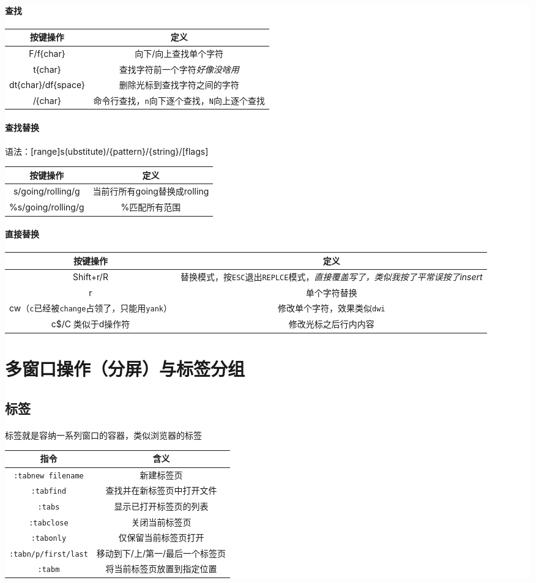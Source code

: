 #### 查找

|      按键操作      |                         定义                         |
| :----------------: | :--------------------------------------------------: |
|     F/f{char}      |                向下/向上查找单个字符                 |
|      t{char}       |            查找字符前一个字符*好像没啥用*            |
| dt{char}/df{space} |             删除光标到查找字符之间的字符             |
|      /{char}       | 命令行查找，`n`向下逐个查找，`N`向上逐个查找 |

#### 查找替换

语法：[range]s(ubstitute)/{pattern}/{string}/[flags]  

|      按键操作      |             定义             |
| :----------------: | :--------------------------: |
| s/going/rolling/g  | 当前行所有going替换成rolling |
| %s/going/rolling/g |        %匹配所有范围         |

 #### 直接替换

|                        按键操作                         |                             定义                             |
| :-----------------------------------------------------: | :----------------------------------------------------------: |
|                        Shift+r/R                        | 替换模式，按`ESC`退出`REPLCE`模式，*直接覆盖写了，类似我按了平常误按了insert* |
|                            r                            |                         单个字符替换                         |
| cw（`c`已经被`change`占领了，只能用`yank`） |               修改单个字符，效果类似`dwi`                |
|                   c$/C 类似于d操作符                    |                     修改光标之后行内内容                     |



# 多窗口操作（分屏）与标签分组

## 标签

标签就是容纳一系列窗口的容器，类似浏览器的标签

|           指令           |              含义               |
| :----------------------: | :-----------------------------: |
|  `:tabnew filename`  |           新建标签页            |
|      `:tabfind`      |   查找并在新标签页中打开文件    |
|       `:tabs`        |     显示已打开标签页的列表      |
|     `:tabclose`      |         关闭当前标签页          |
|      `:tabonly`      |      仅保留当前标签页打开       |
| `:tabn/p/first/last` | 移动到下/上/第一/最后一个标签页 |
|       `:tabm`        |   将当前标签页放置到指定位置    |
